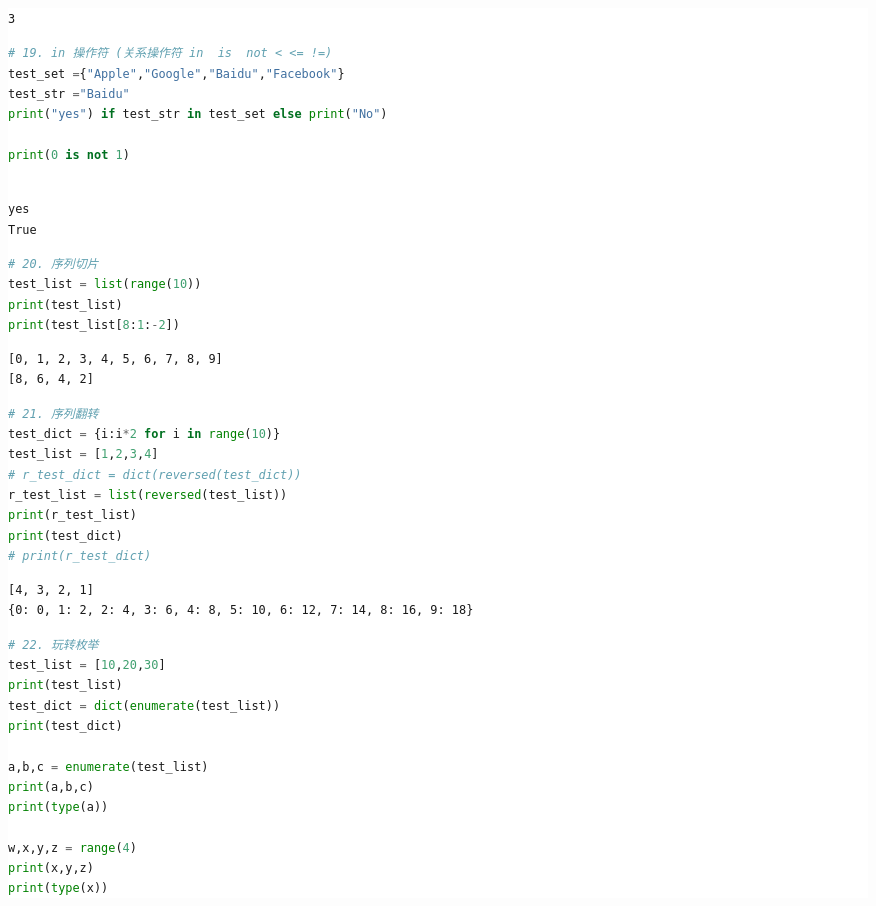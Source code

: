     3
    


```python
# 19. in 操作符 (关系操作符 in  is  not < <= !=)
test_set ={"Apple","Google","Baidu","Facebook"}
test_str ="Baidu"
print("yes") if test_str in test_set else print("No")

print(0 is not 1)
    
```

    yes
    True
    


```python
# 20. 序列切片
test_list = list(range(10))
print(test_list)
print(test_list[8:1:-2])
```

    [0, 1, 2, 3, 4, 5, 6, 7, 8, 9]
    [8, 6, 4, 2]
    


```python
# 21. 序列翻转
test_dict = {i:i*2 for i in range(10)}
test_list = [1,2,3,4]
# r_test_dict = dict(reversed(test_dict))
r_test_list = list(reversed(test_list))
print(r_test_list)
print(test_dict)
# print(r_test_dict)
```

    [4, 3, 2, 1]
    {0: 0, 1: 2, 2: 4, 3: 6, 4: 8, 5: 10, 6: 12, 7: 14, 8: 16, 9: 18}
    


```python
# 22. 玩转枚举
test_list = [10,20,30]
print(test_list)
test_dict = dict(enumerate(test_list))
print(test_dict)

a,b,c = enumerate(test_list)
print(a,b,c)
print(type(a))

w,x,y,z = range(4)
print(x,y,z)
print(type(x))

```
